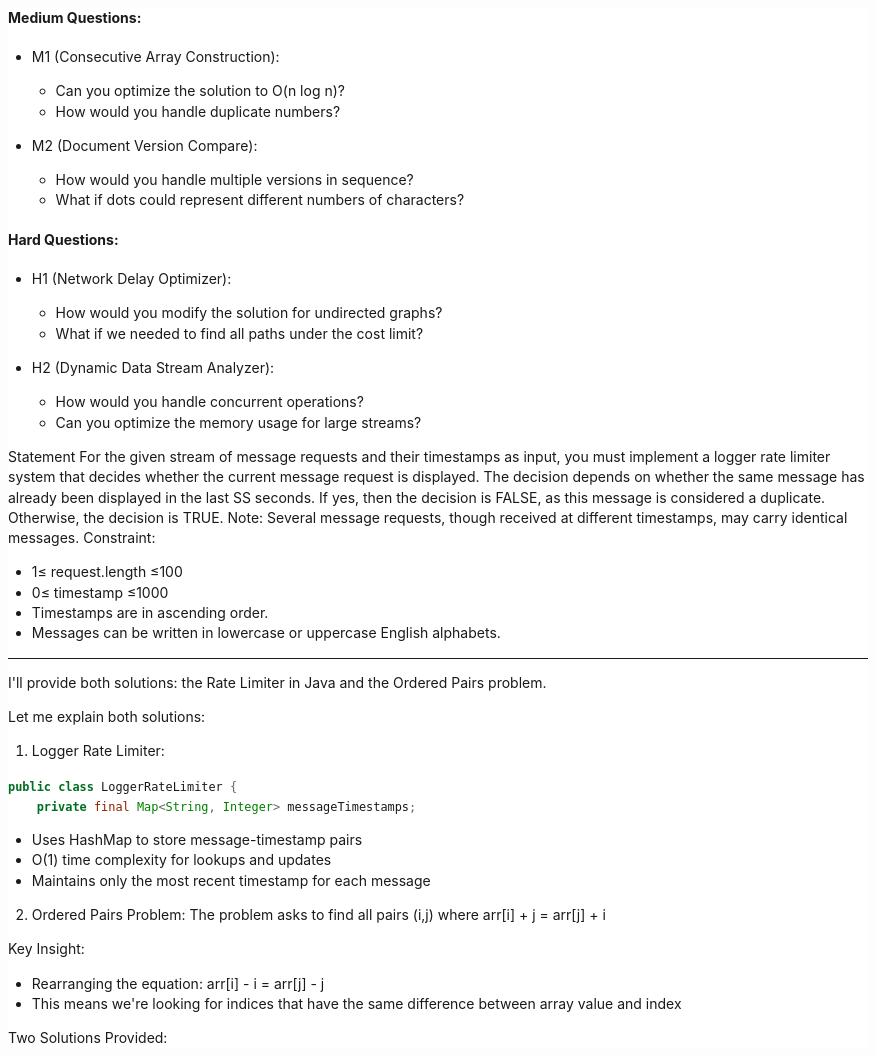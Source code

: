 #### Medium Questions:
- M1 (Consecutive Array Construction):
  - Can you optimize the solution to O(n log n)?
  - How would you handle duplicate numbers?

- M2 (Document Version Compare):
  - How would you handle multiple versions in sequence?
  - What if dots could represent different numbers of characters?

#### Hard Questions:
- H1 (Network Delay Optimizer):
  - How would you modify the solution for undirected graphs?
  - What if we needed to find all paths under the cost limit?

- H2 (Dynamic Data Stream Analyzer):
  - How would you handle concurrent operations?
  - Can you optimize the memory usage for large streams?
 

Statement
For the given stream of message requests and their timestamps as input, you must implement a logger rate limiter system that decides whether the current message request is displayed. The decision depends on whether the same message has already been displayed in the last SS seconds. If yes, then the decision is FALSE, as this message is considered a duplicate. Otherwise, the decision is TRUE.
Note: Several message requests, though received at different timestamps, may carry identical messages.
Constraint:
* 1≤ request.length ≤100
* 0≤ timestamp ≤1000
* Timestamps are in ascending order.
* Messages can be written in lowercase or uppercase English alphabets.

__________________________________________

I'll provide both solutions: the Rate Limiter in Java and the Ordered Pairs problem.

Let me explain both solutions:

1. Logger Rate Limiter:
```java
public class LoggerRateLimiter {
    private final Map<String, Integer> messageTimestamps;
```
- Uses HashMap to store message-timestamp pairs
- O(1) time complexity for lookups and updates
- Maintains only the most recent timestamp for each message

2. Ordered Pairs Problem:
The problem asks to find all pairs (i,j) where arr[i] + j = arr[j] + i

Key Insight:
- Rearranging the equation: arr[i] - i = arr[j] - j
- This means we're looking for indices that have the same difference between array value and index

Two Solutions Provided:
